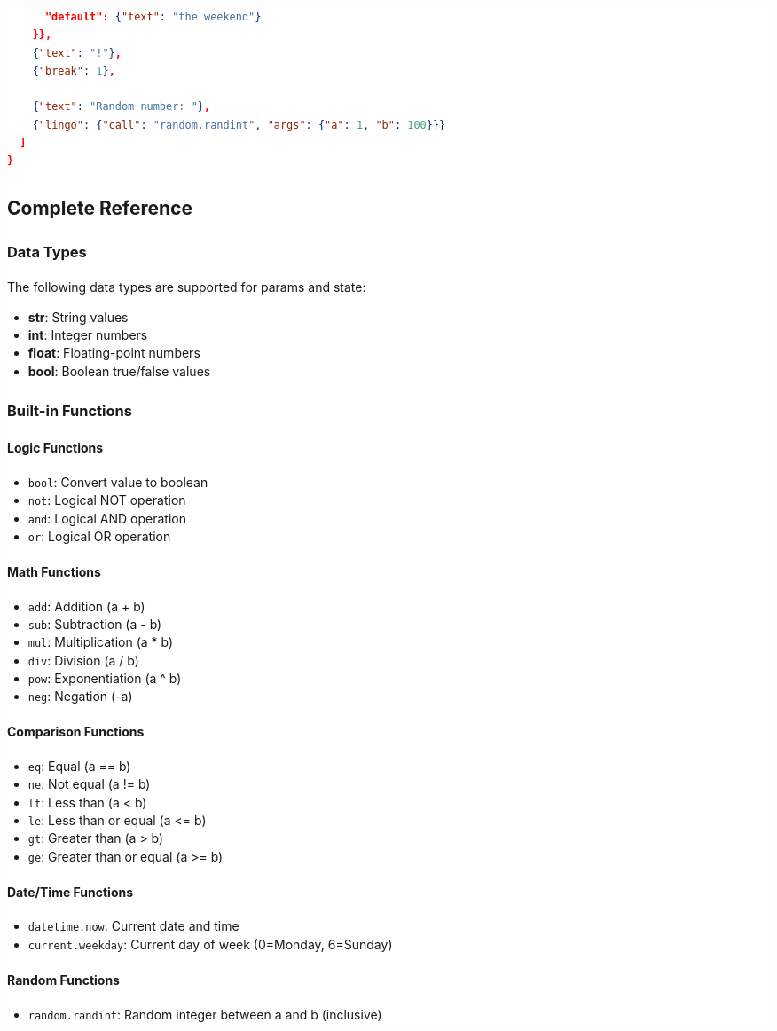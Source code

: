 ```json
      "default": {"text": "the weekend"}
    }},
    {"text": "!"},
    {"break": 1},
    
    {"text": "Random number: "},
    {"lingo": {"call": "random.randint", "args": {"a": 1, "b": 100}}}
  ]
}
```

## Complete Reference

### Data Types

The following data types are supported for params and state:

- **str**: String values
- **int**: Integer numbers
- **float**: Floating-point numbers  
- **bool**: Boolean true/false values

### Built-in Functions

#### Logic Functions
- `bool`: Convert value to boolean
- `not`: Logical NOT operation
- `and`: Logical AND operation
- `or`: Logical OR operation

#### Math Functions
- `add`: Addition (a + b)
- `sub`: Subtraction (a - b)
- `mul`: Multiplication (a * b)
- `div`: Division (a / b)
- `pow`: Exponentiation (a ^ b)
- `neg`: Negation (-a)

#### Comparison Functions
- `eq`: Equal (a == b)
- `ne`: Not equal (a != b)
- `lt`: Less than (a < b)
- `le`: Less than or equal (a <= b)
- `gt`: Greater than (a > b)
- `ge`: Greater than or equal (a >= b)

#### Date/Time Functions
- `datetime.now`: Current date and time
- `current.weekday`: Current day of week (0=Monday, 6=Sunday)

#### Random Functions
- `random.randint`: Random integer between a and b (inclusive)
